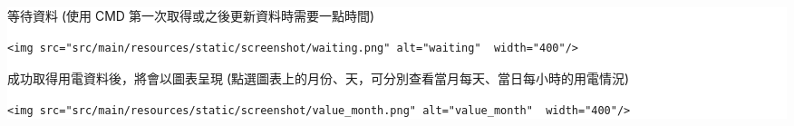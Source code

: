  等待資料 (使用 CMD 第一次取得或之後更新資料時需要一點時間)
  
    <img src="src/main/resources/static/screenshot/waiting.png" alt="waiting"  width="400"/>
    
  成功取得用電資料後，將會以圖表呈現 (點選圖表上的月份、天，可分別查看當月每天、當日每小時的用電情況)
  
    <img src="src/main/resources/static/screenshot/value_month.png" alt="value_month"  width="400"/>
    